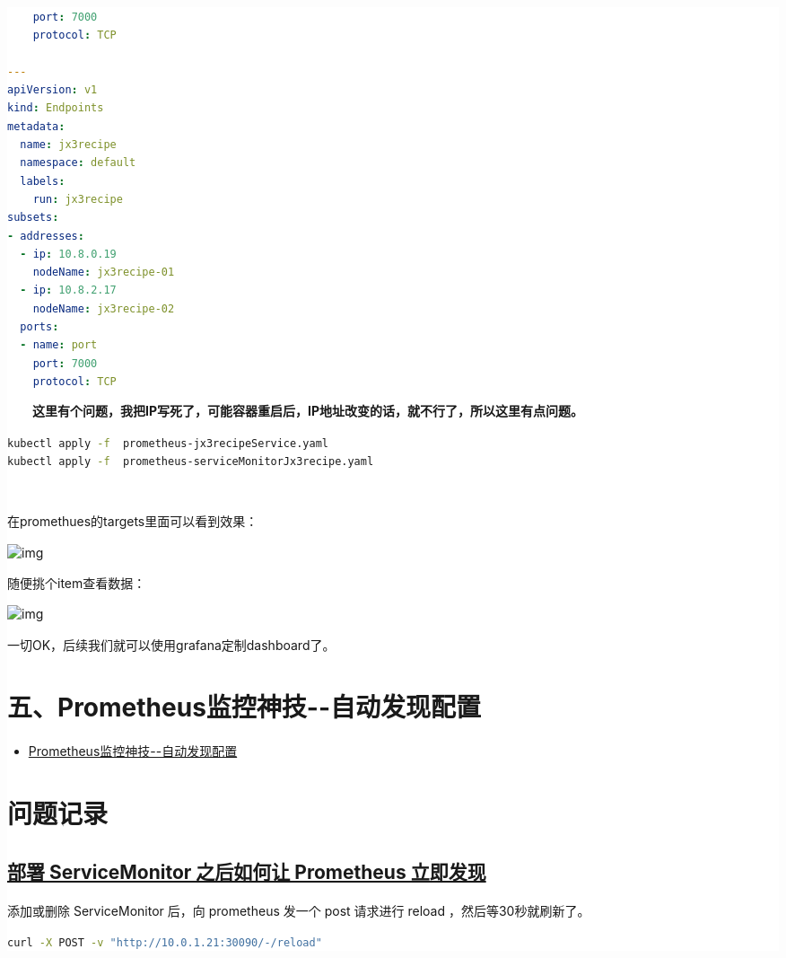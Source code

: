 ```yaml
    port: 7000
    protocol: TCP
 
---
apiVersion: v1
kind: Endpoints
metadata:
  name: jx3recipe
  namespace: default
  labels:
    run: jx3recipe
subsets:
- addresses:
  - ip: 10.8.0.19
    nodeName: jx3recipe-01
  - ip: 10.8.2.17
    nodeName: jx3recipe-02
  ports:
  - name: port
    port: 7000
    protocol: TCP
```

　　**这里有个问题，我把IP写死了，可能容器重启后，IP地址改变的话，就不行了，所以这里有点问题。**

```bash
kubectl apply -f  prometheus-jx3recipeService.yaml
kubectl apply -f  prometheus-serviceMonitorJx3recipe.yaml
```

　　

在promethues的targets里面可以看到效果：

![img](https://img2018.cnblogs.com/blog/462684/201909/462684-20190907163946095-894043990.png)

 

 

随便挑个item查看数据：

![img](https://img2018.cnblogs.com/blog/462684/201909/462684-20190907164045516-1947960201.png)

 一切OK，后续我们就可以使用grafana定制dashboard了。



# 五、Prometheus监控神技--自动发现配置

- [Prometheus监控神技--自动发现配置](https://www.cnblogs.com/skyflask/p/11498834.html)









# 问题记录

## [部署 ServiceMonitor 之后如何让 Prometheus 立即发现](https://q.cnblogs.com/q/125439/)

添加或删除 ServiceMonitor 后，向 prometheus 发一个 post 请求进行 reload ，然后等30秒就刷新了。

```bash
curl -X POST -v "http://10.0.1.21:30090/-/reload"
```

